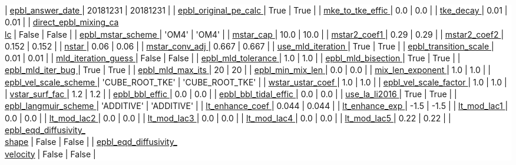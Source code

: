 | [epbl_answer_date         ](https://github.com/mom-ocean/MOM6/search?q=epbl_answer_date) |        20181231 |        20181231 |
| [epbl_original_pe_calc    ](https://github.com/mom-ocean/MOM6/search?q=epbl_original_pe_calc) |            True |            True |
| [mke_to_tke_effic         ](https://github.com/mom-ocean/MOM6/search?q=mke_to_tke_effic) |             0.0 |             0.0 |
| [tke_decay                ](https://github.com/mom-ocean/MOM6/search?q=tke_decay) |            0.01 |            0.01 |
| [direct_epbl_mixing_ca<br>lc](https://github.com/mom-ocean/MOM6/search?q=direct_epbl_mixing_calc) |         False |           False |
| [epbl_mstar_scheme        ](https://github.com/mom-ocean/MOM6/search?q=epbl_mstar_scheme) |           'OM4' |           'OM4' |
| [mstar_cap                ](https://github.com/mom-ocean/MOM6/search?q=mstar_cap) |            10.0 |            10.0 |
| [mstar2_coef1             ](https://github.com/mom-ocean/MOM6/search?q=mstar2_coef1) |            0.29 |            0.29 |
| [mstar2_coef2             ](https://github.com/mom-ocean/MOM6/search?q=mstar2_coef2) |           0.152 |           0.152 |
| [nstar                    ](https://github.com/mom-ocean/MOM6/search?q=nstar) |            0.06 |            0.06 |
| [mstar_conv_adj           ](https://github.com/mom-ocean/MOM6/search?q=mstar_conv_adj) |           0.667 |           0.667 |
| [use_mld_iteration        ](https://github.com/mom-ocean/MOM6/search?q=use_mld_iteration) |            True |            True |
| [epbl_transition_scale    ](https://github.com/mom-ocean/MOM6/search?q=epbl_transition_scale) |            0.01 |            0.01 |
| [mld_iteration_guess      ](https://github.com/mom-ocean/MOM6/search?q=mld_iteration_guess) |           False |           False |
| [epbl_mld_tolerance       ](https://github.com/mom-ocean/MOM6/search?q=epbl_mld_tolerance) |             1.0 |             1.0 |
| [epbl_mld_bisection       ](https://github.com/mom-ocean/MOM6/search?q=epbl_mld_bisection) |            True |            True |
| [epbl_mld_iter_bug        ](https://github.com/mom-ocean/MOM6/search?q=epbl_mld_iter_bug) |            True |            True |
| [epbl_mld_max_its         ](https://github.com/mom-ocean/MOM6/search?q=epbl_mld_max_its) |              20 |              20 |
| [epbl_min_mix_len         ](https://github.com/mom-ocean/MOM6/search?q=epbl_min_mix_len) |             0.0 |             0.0 |
| [mix_len_exponent         ](https://github.com/mom-ocean/MOM6/search?q=mix_len_exponent) |             1.0 |             1.0 |
| [epbl_vel_scale_scheme    ](https://github.com/mom-ocean/MOM6/search?q=epbl_vel_scale_scheme) | 'CUBE_ROOT_TKE' | 'CUBE_ROOT_TKE' |
| [wstar_ustar_coef         ](https://github.com/mom-ocean/MOM6/search?q=wstar_ustar_coef) |             1.0 |             1.0 |
| [epbl_vel_scale_factor    ](https://github.com/mom-ocean/MOM6/search?q=epbl_vel_scale_factor) |             1.0 |             1.0 |
| [vstar_surf_fac           ](https://github.com/mom-ocean/MOM6/search?q=vstar_surf_fac) |             1.2 |             1.2 |
| [epbl_bbl_effic           ](https://github.com/mom-ocean/MOM6/search?q=epbl_bbl_effic) |             0.0 |             0.0 |
| [epbl_bbl_tidal_effic     ](https://github.com/mom-ocean/MOM6/search?q=epbl_bbl_tidal_effic) |             0.0 |             0.0 |
| [use_la_li2016            ](https://github.com/mom-ocean/MOM6/search?q=use_la_li2016) |            True |            True |
| [epbl_langmuir_scheme     ](https://github.com/mom-ocean/MOM6/search?q=epbl_langmuir_scheme) |      'ADDITIVE' |      'ADDITIVE' |
| [lt_enhance_coef          ](https://github.com/mom-ocean/MOM6/search?q=lt_enhance_coef) |           0.044 |           0.044 |
| [lt_enhance_exp           ](https://github.com/mom-ocean/MOM6/search?q=lt_enhance_exp) |            -1.5 |            -1.5 |
| [lt_mod_lac1              ](https://github.com/mom-ocean/MOM6/search?q=lt_mod_lac1) |             0.0 |             0.0 |
| [lt_mod_lac2              ](https://github.com/mom-ocean/MOM6/search?q=lt_mod_lac2) |             0.0 |             0.0 |
| [lt_mod_lac3              ](https://github.com/mom-ocean/MOM6/search?q=lt_mod_lac3) |             0.0 |             0.0 |
| [lt_mod_lac4              ](https://github.com/mom-ocean/MOM6/search?q=lt_mod_lac4) |             0.0 |             0.0 |
| [lt_mod_lac5              ](https://github.com/mom-ocean/MOM6/search?q=lt_mod_lac5) |            0.22 |            0.22 |
| [epbl_eqd_diffusivity_<br>shape](https://github.com/mom-ocean/MOM6/search?q=epbl_eqd_diffusivity_shape) |      False |           False |
| [epbl_eqd_diffusivity_<br>velocity](https://github.com/mom-ocean/MOM6/search?q=epbl_eqd_diffusivity_velocity) |   False |           False |